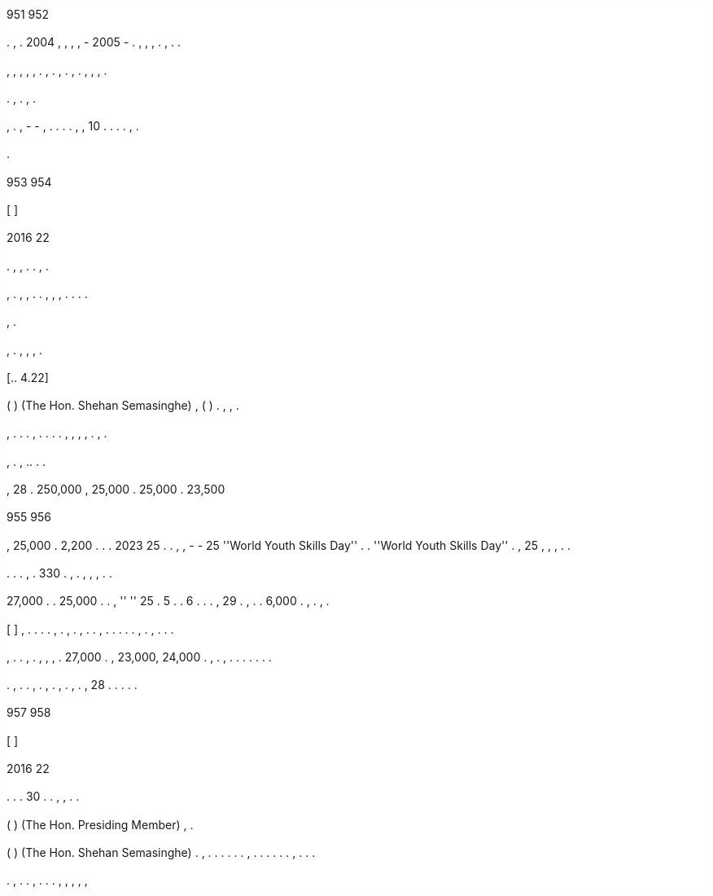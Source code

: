 951 952

. , . 2004 , , , , - 2005 - . , , , . , . .

, , , , , . , . , . , . , , , .

. , . , .

, . , - - , . . . . , , 10 . . . . , .

.

953 954

[ ]

2016 22

. , , . . , .

, . , , . . , , , . . . .

, .

, . , , , .

[.. 4.22]

( ) (The Hon. Shehan Semasinghe) , ( ) . , , .

, . . . , . . . . , , , , . , .

, . , .. . .

, 28 . 250,000 , 25,000 . 25,000 . 23,500

955 956

, 25,000 . 2,200 . . . 2023 25 . . , , - - 25 ''World Youth Skills Day'' . . ''World Youth Skills Day'' . , 25 , , , . .

. . . , . 330 . , . , , , . .

27,000 . . 25,000 . . , '' '' 25 . 5 . . 6 . . . , 29 . , . . 6,000 . , . , .

[ ] , . . . . , . , . , . . , . . . . . , . , . . .

, . . , . , , , . 27,000 . , 23,000, 24,000 . , . , . . . . . . .

. , . . , . , . , . , . , 28 . . . . .

957 958

[ ]

2016 22

. . . 30 . . , , . .

( ) (The Hon. Presiding Member) , .

( ) (The Hon. Shehan Semasinghe) . , . . . . . . , . . . . . . , . . .

. , . . , . . . , , , , ,
